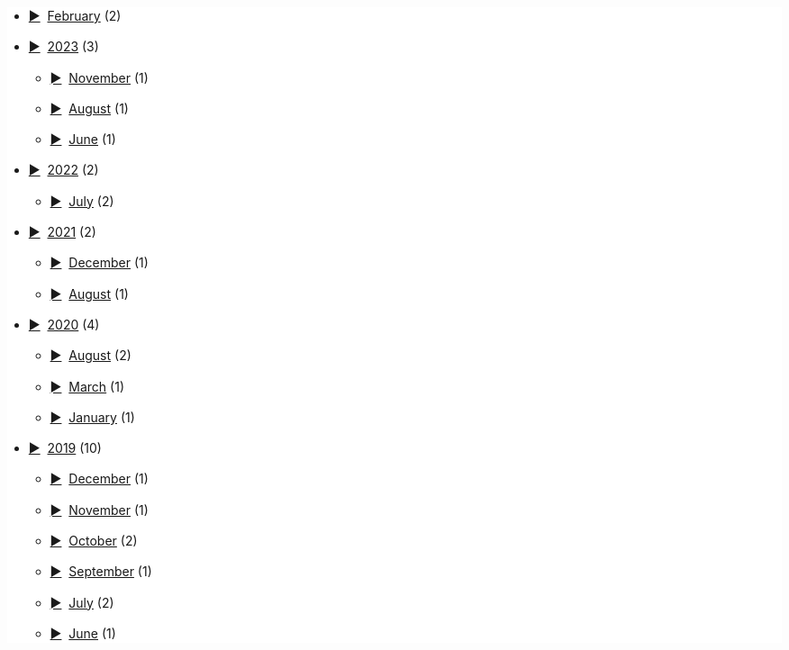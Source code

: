   
  
  - [►](javascript:void%280%29)  [February](https://www.red-lang.org/2024/02/) (2)



- [►](javascript:void%280%29)  [2023](https://www.red-lang.org/2023/) (3)
  
  - [►](javascript:void%280%29)  [November](https://www.red-lang.org/2023/11/) (1)
  
  
  
  - [►](javascript:void%280%29)  [August](https://www.red-lang.org/2023/08/) (1)
  
  
  
  - [►](javascript:void%280%29)  [June](https://www.red-lang.org/2023/06/) (1)



- [►](javascript:void%280%29)  [2022](https://www.red-lang.org/2022/) (2)
  
  - [►](javascript:void%280%29)  [July](https://www.red-lang.org/2022/07/) (2)



- [►](javascript:void%280%29)  [2021](https://www.red-lang.org/2021/) (2)
  
  - [►](javascript:void%280%29)  [December](https://www.red-lang.org/2021/12/) (1)
  
  
  
  - [►](javascript:void%280%29)  [August](https://www.red-lang.org/2021/08/) (1)



- [►](javascript:void%280%29)  [2020](https://www.red-lang.org/2020/) (4)
  
  - [►](javascript:void%280%29)  [August](https://www.red-lang.org/2020/08/) (2)
  
  
  
  - [►](javascript:void%280%29)  [March](https://www.red-lang.org/2020/03/) (1)
  
  
  
  - [►](javascript:void%280%29)  [January](https://www.red-lang.org/2020/01/) (1)



- [►](javascript:void%280%29)  [2019](https://www.red-lang.org/2019/) (10)
  
  - [►](javascript:void%280%29)  [December](https://www.red-lang.org/2019/12/) (1)
  
  
  
  - [►](javascript:void%280%29)  [November](https://www.red-lang.org/2019/11/) (1)
  
  
  
  - [►](javascript:void%280%29)  [October](https://www.red-lang.org/2019/10/) (2)
  
  
  
  - [►](javascript:void%280%29)  [September](https://www.red-lang.org/2019/09/) (1)
  
  
  
  - [►](javascript:void%280%29)  [July](https://www.red-lang.org/2019/07/) (2)
  
  
  
  - [►](javascript:void%280%29)  [June](https://www.red-lang.org/2019/06/) (1)
  
  